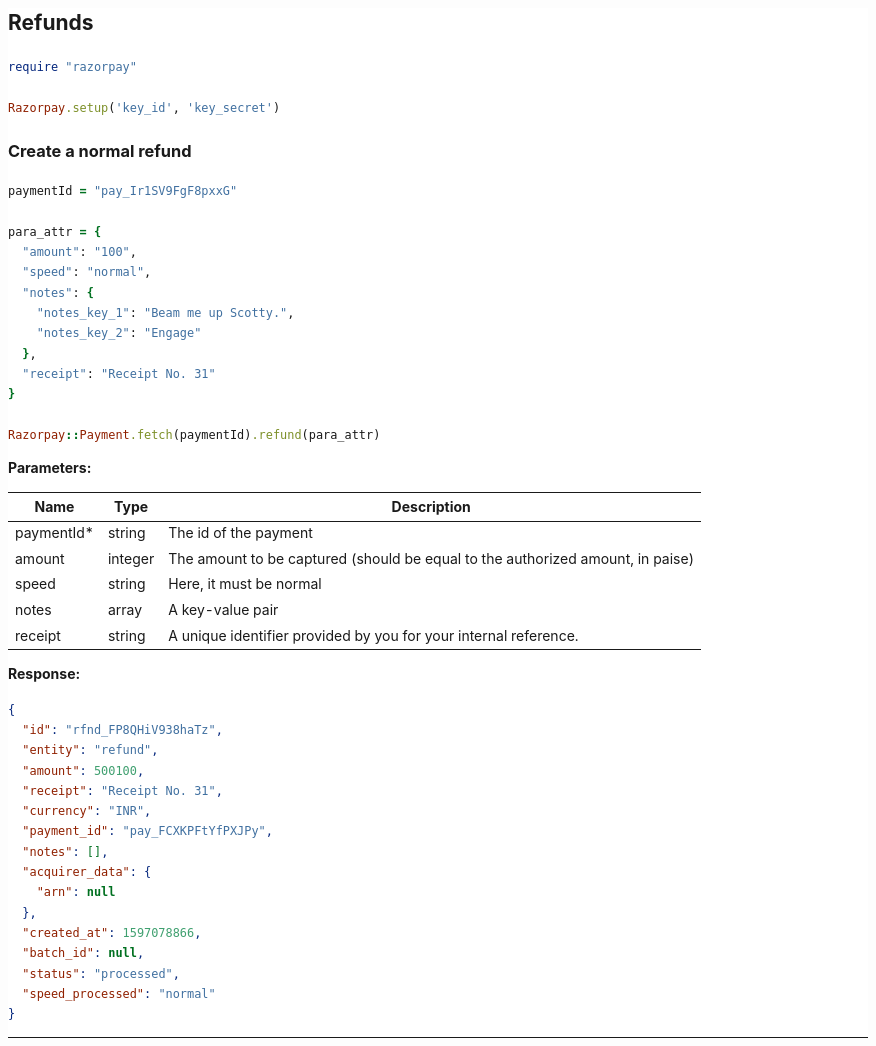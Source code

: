 ## Refunds

```rb
require "razorpay"

Razorpay.setup('key_id', 'key_secret')
```

### Create a normal refund

```rb
paymentId = "pay_Ir1SV9FgF8pxxG"

para_attr = {
  "amount": "100",
  "speed": "normal",
  "notes": {
    "notes_key_1": "Beam me up Scotty.",
    "notes_key_2": "Engage"
  },
  "receipt": "Receipt No. 31"
}

Razorpay::Payment.fetch(paymentId).refund(para_attr)
```

**Parameters:**

| Name          | Type        | Description                                 |
|---------------|-------------|---------------------------------------------|
|  paymentId*   | string      | The id of the payment                       |
|  amount       | integer      | The amount to be captured (should be equal to the authorized amount, in paise) |                       |
|  speed        | string      | Here, it must be normal                |
|  notes        | array       | A key-value pair                |
|  receipt      | string      | A unique identifier provided by you for your internal reference. |

**Response:**
```json
{
  "id": "rfnd_FP8QHiV938haTz",
  "entity": "refund",
  "amount": 500100,
  "receipt": "Receipt No. 31",
  "currency": "INR",
  "payment_id": "pay_FCXKPFtYfPXJPy",
  "notes": [],
  "acquirer_data": {
    "arn": null
  },
  "created_at": 1597078866,
  "batch_id": null,
  "status": "processed",
  "speed_processed": "normal"
}
```
-------------------------------------------------------------------------------------------------------
